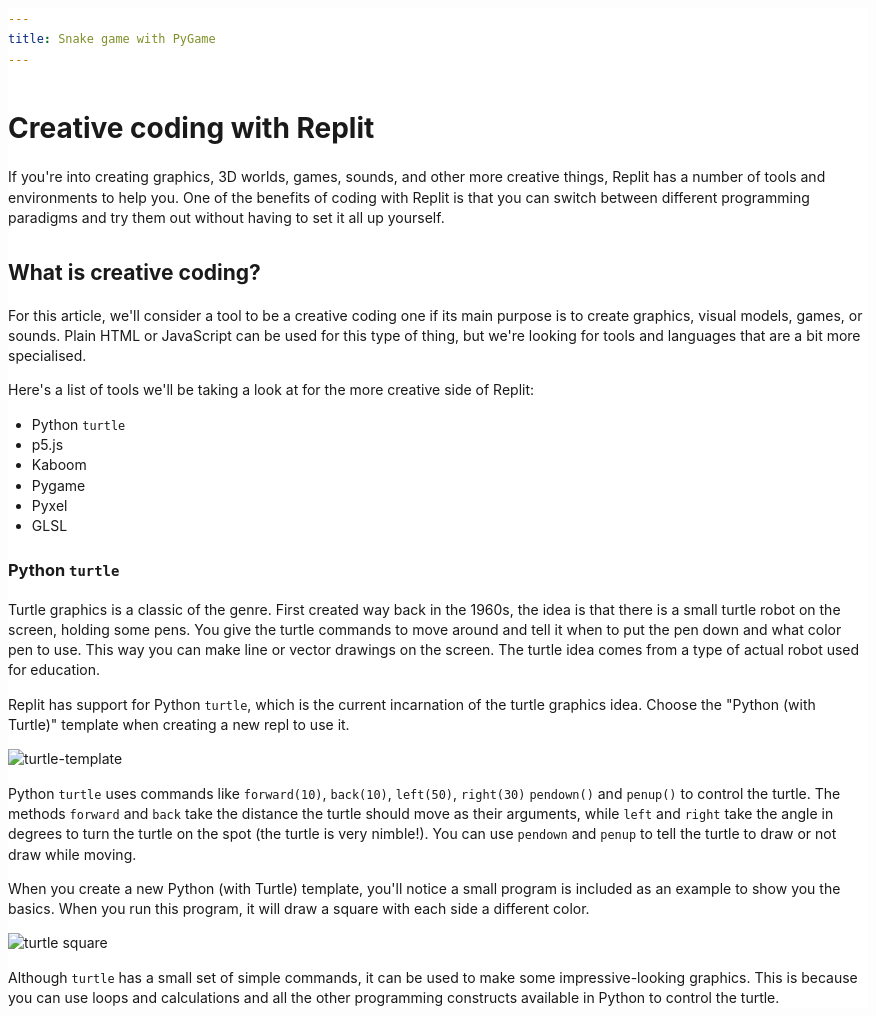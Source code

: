 ```yaml
---
title: Snake game with PyGame
---
```


# Creative coding with Replit

If you're into creating graphics, 3D worlds, games, sounds, and other more creative things, Replit has a number of tools and environments to help you. One of the benefits of coding with Replit is that you can switch between different programming paradigms and try them out without having to set it all up yourself.

## What is creative coding?

For this article, we'll consider a tool to be a creative coding one if its main purpose is to create graphics, visual models, games, or sounds. Plain HTML or JavaScript can be used for this type of thing, but we're looking for tools and languages that are a bit more specialised.

Here's a list of tools we'll be taking a look at for the more creative side of Replit:
- Python `turtle`
- p5.js
- Kaboom
- Pygame
- Pyxel
- GLSL

### Python `turtle`

Turtle graphics is a classic of the genre. First created way back in the 1960s, the idea is that there is a small turtle robot on the screen, holding some pens. You give the turtle commands to move around and tell it when to put the pen down and what color pen to use. This way you can make line or vector drawings on the screen. The turtle idea comes from a type of actual robot used for education. 

Replit has support for Python `turtle`, which is the current incarnation of the turtle graphics idea. Choose the "Python (with Turtle)" template when creating a new repl to use it. 

![turtle-template](https://replit-docs-images.bardia.repl.co/images/tutorials/34-creative-coding/turtle-template.png)

Python `turtle` uses commands like `forward(10)`, `back(10)`, `left(50)`, `right(30)` `pendown()` and `penup()` to control the turtle. The methods `forward` and `back` take the distance the turtle should move as their arguments, while `left` and `right` take the angle in degrees to turn the turtle on the spot (the turtle is very nimble!). You can use `pendown` and `penup` to tell the turtle to draw or not draw while moving.

When you create a new Python (with Turtle) template, you'll notice a small program is included as an example to show you the basics. When you run this program, it will draw a square with each side a different color. 

![turtle square](https://replit-docs-images.bardia.repl.co/images/tutorials/34-creative-coding/turtle-square.gif)

Although `turtle` has a small set of simple commands, it can be used to make some impressive-looking graphics. This is because you can use loops and calculations and all the other programming constructs available in Python to control the turtle. 

